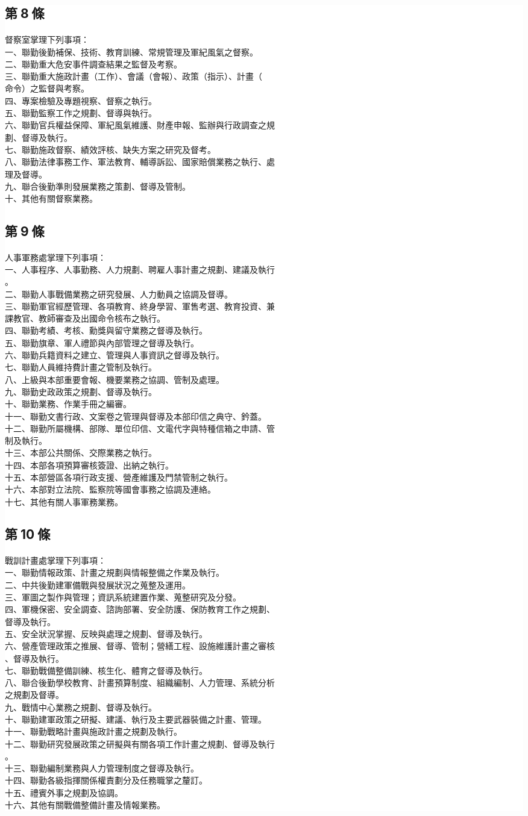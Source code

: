 第 8 條
-------
督察室掌理下列事項：  
一、聯勤後勤補保、技術、教育訓練、常規管理及軍紀風氣之督察。   
二、聯勤重大危安事件調查結果之監督及考察。   
三、聯勤重大施政計畫（工作）、會議（會報）、政策（指示）、計畫（  
    命令）之監督與考察。  
四、專案檢驗及專題視察、督察之執行。   
五、聯勤監察工作之規劃、督導與執行。   
六、聯勤官兵權益保障、軍紀風氣維護、財產申報、監辦與行政調查之規  
    劃、督導及執行。  
七、聯勤施政督察、績效評核、缺失方案之研究及督考。   
八、聯勤法律事務工作、軍法教育、輔導訴訟、國家賠償業務之執行、處  
    理及督導。  
九、聯合後勤準則發展業務之策劃、督導及管制。   
十、其他有關督察業務。

第 9 條
-------
人事軍務處掌理下列事項：  
一、人事程序、人事勤務、人力規劃、聘雇人事計畫之規劃、建議及執行  
    。  
二、聯勤人事戰備業務之研究發展、人力動員之協調及督導。   
三、聯勤軍官經歷管理、各項教育、終身學習、軍售考選、教育投資、兼  
    課教官、教師審查及出國命令核布之執行。  
四、聯勤考績、考核、勳獎與留守業務之督導及執行。   
五、聯勤旗章、軍人禮節與內部管理之督導及執行。   
六、聯勤兵籍資料之建立、管理與人事資訊之督導及執行。   
七、聯勤人員維持費計畫之管制及執行。   
八、上級與本部重要會報、機要業務之協調、管制及處理。   
九、聯勤史政政策之規劃、督導及執行。   
十、聯勤業務、作業手冊之編審。   
十一、聯勤文書行政、文案卷之管理與督導及本部印信之典守、鈐蓋。   
十二、聯勤所屬機構、部隊、單位印信、文電代字與特種信箱之申請、管  
      制及執行。  
十三、本部公共關係、交際業務之執行。   
十四、本部各項預算審核簽證、出納之執行。   
十五、本部營區各項行政支援、營產維護及門禁管制之執行。   
十六、本部對立法院、監察院等國會事務之協調及連絡。   
十七、其他有關人事軍務業務。

第 10 條
--------
戰訓計畫處掌理下列事項：  
一、聯勤情報政策、計畫之規劃與情報整備之作業及執行。   
二、中共後勤建軍備戰與發展狀況之蒐整及運用。   
三、軍圖之製作與管理；資訊系統建置作業、蒐整研究及分發。   
四、軍機保密、安全調查、諮詢部署、安全防護、保防教育工作之規劃、  
    督導及執行。  
五、安全狀況掌握、反映與處理之規劃、督導及執行。   
六、營產管理政策之推展、督導、管制；營繕工程、設施維護計畫之審核  
    、督導及執行。  
七、聯勤戰備整備訓練、核生化、體育之督導及執行。   
八、聯合後勤學校教育、計畫預算制度、組織編制、人力管理、系統分析  
    之規劃及督導。  
九、戰情中心業務之規劃、督導及執行。   
十、聯勤建軍政策之研擬、建議、執行及主要武器裝備之計畫、管理。   
十一、聯勤戰略計畫與施政計畫之規劃及執行。   
十二、聯勤研究發展政策之研擬與有關各項工作計畫之規劃、督導及執行  
      。  
十三、聯勤編制業務與人力管理制度之督導及執行。   
十四、聯勤各級指揮關係權責劃分及任務職掌之釐訂。   
十五、禮賓外事之規劃及協調。   
十六、其他有關戰備整備計畫及情報業務。